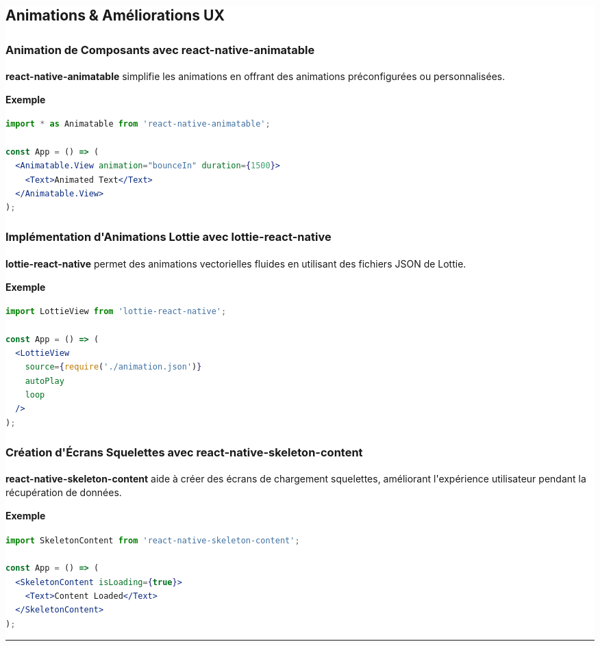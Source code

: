 
## Animations & Améliorations UX

### Animation de Composants avec react-native-animatable
**react-native-animatable** simplifie les animations en offrant des animations préconfigurées ou personnalisées.

**Exemple**
```jsx
import * as Animatable from 'react-native-animatable';

const App = () => (
  <Animatable.View animation="bounceIn" duration={1500}>
    <Text>Animated Text</Text>
  </Animatable.View>
);
```

### Implémentation d'Animations Lottie avec lottie-react-native
**lottie-react-native** permet des animations vectorielles fluides en utilisant des fichiers JSON de Lottie.

**Exemple**
```jsx
import LottieView from 'lottie-react-native';

const App = () => (
  <LottieView
    source={require('./animation.json')}
    autoPlay
    loop
  />
);
```

### Création d'Écrans Squelettes avec react-native-skeleton-content
**react-native-skeleton-content** aide à créer des écrans de chargement squelettes, améliorant l'expérience utilisateur pendant la récupération de données.

**Exemple**
```jsx
import SkeletonContent from 'react-native-skeleton-content';

const App = () => (
  <SkeletonContent isLoading={true}>
    <Text>Content Loaded</Text>
  </SkeletonContent>
);
```

---
